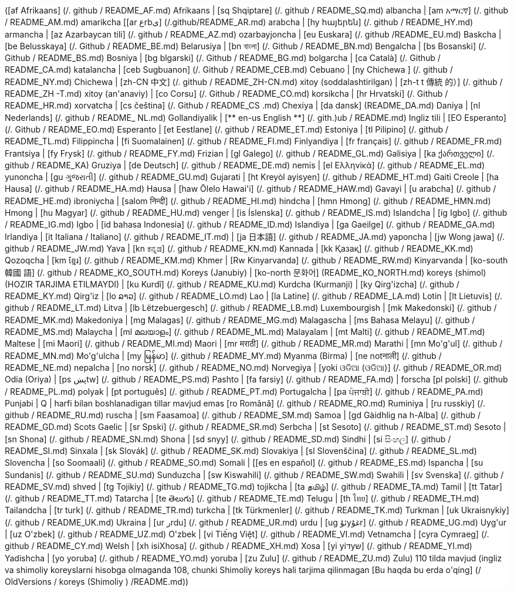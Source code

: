 ([af Afrikaans] (/. github / README_AF.md) Afrikaans | [sq Shqiptare] (/. github / README_SQ.md) albancha | [am አማርኛ] (/. github / README_AM.md) amarikcha [[ar عrbى] (/.github/README_AR.md) arabcha | [hy հայերեն] (/. github / README_HY.md) armancha | [az Azarbaycan tili] (/. github / README_AZ.md) ozarbayjoncha | [eu Euskara] (/. github /README_EU.md) Baskcha | [be Belusskaya] (/. Github / README_BE.md) Belarusiya | [bn বাংলা] (/. Github / README_BN.md) Bengalcha | [bs Bosanski] (/. Github / README_BS.md) Bosniya | [bg blgarski] (/. Github / README_BG.md) bolgarcha | [ca Català] (/. Github / README_CA.md) katalancha | [ceb Sugbuanon] (/. Github / README_CEB.md) Cebuano | [ny Chichewa ] (/. github / README_NY.md) Chichewa | [zh-CN 中文] (/. github / README_ZH-CN.md) xitoy (soddalashtirilgan) | [zh-t t 傳統 的）] (/. github / README_ZH -T.md) xitoy (an'anaviy) | [co Corsu] (/. Github / README_CO.md) korsikcha | [hr Hrvatski] (/. Github / README_HR.md) xorvatcha | [cs čeština] (/. Github / README_CS .md) Chexiya | [da dansk] (README_DA.md) Daniya | [nl Nederlands] (/. github / README_ NL.md) Gollandiyalik | [** en-us English **] (/. gith.)ub / README.md) Ingliz tili | [EO Esperanto] (/. Github / README_EO.md) Esperanto | [et Eestlane] (/. github / README_ET.md) Estoniya | [tl Pilipino] (/. github / README_TL.md) Filippincha | [fi Suomalainen] (/. github / README_FI.md) Finlyandiya | [fr français] (/. github / README_FR.md) Frantsiya | [fy Frysk] (/. github / README_FY.md) Frizian | [gl Galego] (/. github / README_GL.md) Galisiya | [ka ქართველი] (/. github / README_KA) Gruziya | [de Deutsch] (/. github / README_DE.md) nemis | [el Ελληνiκά] (/. github / README_EL.md) yunoncha | [gu ગુજરાતી] (/. github / README_GU.md) Gujarati | [ht Kreyòl ayisyen] (/. github / README_HT.md) Gaiti Creole | [ha Hausa] (/. github / README_HA.md) Hausa | [haw Ōlelo Hawai'i] (/. github / README_HAW.md) Gavayi | [u arabcha] (/. github / README_HE.md) ibroniycha | [salom निन्दी] (/. github / README_HI.md) hindcha | [hmn Hmong] (/. github / README_HMN.md) Hmong | [hu Magyar] (/. github / README_HU.md) venger | [is Íslenska] (/. github / README_IS.md) Islandcha | [ig Igbo] (/. github / README_IG.md) Igbo | [id bahasa Indonesia] (/. github / README_ID.md) Islandiya | [ga Gaeilge] (/. github / README_GA.md) Irlandiya | [it Italiana / Italiano] (/. github / README_IT.md) | [ja 日本語] (/. github / README_JA.md) yaponcha | [jw Wong jawa] (/. github / README_JW.md) Yava | [kn ಕನ್ನಡ] (/. github / README_KN.md) Kannada | [kk Қазақ] (/. github / README_KK.md) Qozoqcha | [km ខ្មែរ] (/. github / README_KM.md) Khmer | [Rw Kinyarvanda] (/. github / README_RW.md) Kinyarvanda | [ko-south 韓國 語] (/. github / README_KO_SOUTH.md) Koreys (Janubiy) | [ko-north 문화어] (README_KO_NORTH.md) koreys (shimol) (HOZIR TARJIMA ETILMAYDI) | [ku Kurdî] (/. github / README_KU.md) Kurdcha (Kurmanji) | [ky Qirg'izcha] (/. github / README_KY.md) Qirg'iz | [lo ລາວ] (/. github / README_LO.md) Lao | [la Latine] (/. github / README_LA.md) Lotin | [lt Lietuvis] (/. github / README_LT.md) Litva | [lb Lëtzebuergesch] (/. github / README_LB.md) Luxembourgish | [mk Makedonski] (/. github / README_MK.md) Makedoniya | [mg Malagas] (/. github / README_MG.md) Malagascha | [ms Bahasa Melayu] (/. github / README_MS.md) Malaycha | [ml മലയാളം] (/. github / README_ML.md) Malayalam | [mt Malti] (/. github / README_MT.md) Maltese | [mi Maori] (/. github / README_MI.md) Maori | [mr मराठी] (/. github / README_MR.md) Marathi | [mn Mo'g'ul] (/. github / README_MN.md) Mo'g'ulcha | [my မြန်မာ] (/. github / README_MY.md) Myanma (Birma) | [ne notनाली] (/. github / README_NE.md) nepalcha | [no norsk] (/. github / README_NO.md) Norvegiya | [yoki ଓଡିଆ (ଓଡିଆ)] (/. github / README_OR.md) Odia (Oriya) | [ps پښtw] (/. github / README_PS.md) Pashto | [fa farsiy] (/. github / README_FA.md) | forscha [pl polski] (/. github / README_PL.md) polyak | [pt português] (/. github / README_PT.md) Portugalcha | [pa ਪੰਜਾਬੀ] (/. github / README_PA.md) Punjabi | Q | harfi bilan boshlanadigan tillar mavjud emas [ro Română] (/. github / README_RO.md) Ruminiya | [ru russkiy] (/. github / README_RU.md) ruscha | [sm Faasamoa] (/. github / README_SM.md) Samoa | [gd Gàidhlig na h-Alba] (/. github / README_GD.md) Scots Gaelic | [sr Spski] (/. github / README_SR.md) Serbcha | [st Sesoto] (/. github / README_ST.md) Sesoto | [sn Shona] (/. github / README_SN.md) Shona | [sd snyy] (/. github / README_SD.md) Sindhi | [si සිංහල] (/. github / README_SI.md) Sinxala | [sk Slovák] (/. github / README_SK.md) Slovakiya | [sl Slovenščina] (/. github / README_SL.md) Slovencha | [so Soomaali] (/. github / README_SO.md) Somali | [[es en español] (/. github / README_ES.md) Ispancha | [su Sundanis] (/. github / README_SU.md) Sunduzcha | [sw Kiswahili] (/. github / README_SW.md) Swahili | [sv Svenska] (/. github / README_SV.md) shved | [tg Tojikiy] (/. github / README_TG.md) tojikcha | [ta தமிழ்] (/. github / README_TA.md) Tamil | [tt Tatar] (/. github / README_TT.md) Tatarcha | [te తెలుగు] (/. github / README_TE.md) Telugu | [th ไทย] (/. github / README_TH.md) Tailandcha | [tr turk] (/. github / README_TR.md) turkcha | [tk Türkmenler] (/. github / README_TK.md) Turkman | [uk Ukraisnykiy] (/. github / README_UK.md) Ukraina | [ur رrdu] (/. github / README_UR.md) urdu | [ug ئۇyغۇr] (/. github / README_UG.md) Uyg'ur | [uz O'zbek] (/. github / README_UZ.md) O'zbek | [vi Tiếng Việt] (/. github / README_VI.md) Vetnamcha | [cyra Cymraeg] (/. github / README_CY.md) Welsh | [xh isiXhosa] (/. github / README_XH.md) Xosa | [yi yiדyש] (/. github / README_YI.md) Yadishcha | [yo yoruba] (/. github / README_YO.md) yoruba | [zu Zulu] (/. github / README_ZU.md) Zulu) 110 tilda mavjud (ingliz va shimoliy koreyslarni hisobga olmaganda 108, chunki Shimoliy koreys hali tarjima qilinmagan [Bu haqda bu erda o'qing] (/ OldVersions / koreys (Shimoliy ) /README.md))
